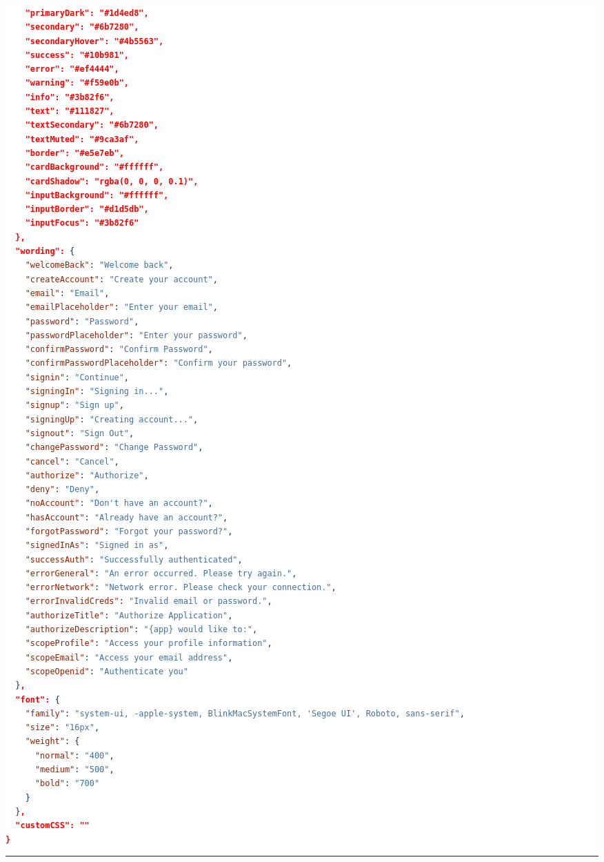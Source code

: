 ```json
    "primaryDark": "#1d4ed8",
    "secondary": "#6b7280",
    "secondaryHover": "#4b5563",
    "success": "#10b981",
    "error": "#ef4444",
    "warning": "#f59e0b",
    "info": "#3b82f6",
    "text": "#111827",
    "textSecondary": "#6b7280",
    "textMuted": "#9ca3af",
    "border": "#e5e7eb",
    "cardBackground": "#ffffff",
    "cardShadow": "rgba(0, 0, 0, 0.1)",
    "inputBackground": "#ffffff",
    "inputBorder": "#d1d5db",
    "inputFocus": "#3b82f6"
  },
  "wording": {
    "welcomeBack": "Welcome back",
    "createAccount": "Create your account",
    "email": "Email",
    "emailPlaceholder": "Enter your email",
    "password": "Password",
    "passwordPlaceholder": "Enter your password",
    "confirmPassword": "Confirm Password",
    "confirmPasswordPlaceholder": "Confirm your password",
    "signin": "Continue",
    "signingIn": "Signing in...",
    "signup": "Sign up",
    "signingUp": "Creating account...",
    "signout": "Sign Out",
    "changePassword": "Change Password",
    "cancel": "Cancel",
    "authorize": "Authorize",
    "deny": "Deny",
    "noAccount": "Don't have an account?",
    "hasAccount": "Already have an account?",
    "forgotPassword": "Forgot your password?",
    "signedInAs": "Signed in as",
    "successAuth": "Successfully authenticated",
    "errorGeneral": "An error occurred. Please try again.",
    "errorNetwork": "Network error. Please check your connection.",
    "errorInvalidCreds": "Invalid email or password.",
    "authorizeTitle": "Authorize Application",
    "authorizeDescription": "{app} would like to:",
    "scopeProfile": "Access your profile information",
    "scopeEmail": "Access your email address",
    "scopeOpenid": "Authenticate you"
  },
  "font": {
    "family": "system-ui, -apple-system, BlinkMacSystemFont, 'Segoe UI', Roboto, sans-serif",
    "size": "16px",
    "weight": {
      "normal": "400",
      "medium": "500",
      "bold": "700"
    }
  },
  "customCSS": ""
}
```

---